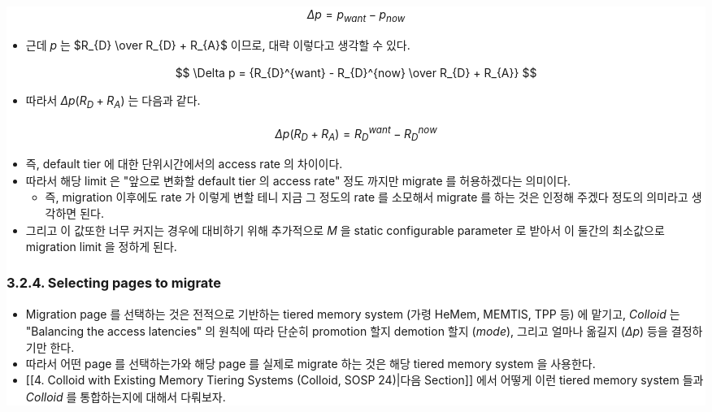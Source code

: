$$
\Delta p = p_{want} - p_{now}
$$

- 근데 $p$ 는 $R_{D} \over R_{D} + R_{A}$ 이므로, 대략 이렇다고 생각할 수 있다.

$$
\Delta p = {R_{D}^{want} - R_{D}^{now} \over R_{D} + R_{A}}
$$

- 따라서 $\Delta p (R_{D} + R_{A})$ 는 다음과 같다.

$$
\Delta p (R_{D} + R_{A}) = R_{D}^{want} - R_{D}^{now}
$$

- 즉, default tier 에 대한 단위시간에서의 access rate 의 차이이다.
- 따라서 해당 limit 은 "앞으로 변화할 default tier 의 access rate" 정도 까지만 migrate 를 허용하겠다는 의미이다.
	- 즉, migration 이후에도 rate 가 이렇게 변할 테니 지금 그 정도의 rate 를 소모해서 migrate 를 하는 것은 인정해 주겠다 정도의 의미라고 생각하면 된다.
- 그리고 이 값또한 너무 커지는 경우에 대비하기 위해 추가적으로 $M$ 을 static configurable parameter 로 받아서 이 둘간의 최소값으로 migration limit 을 정하게 된다.

### 3.2.4. Selecting pages to migrate

- Migration page 를 선택하는 것은 전적으로 기반하는 tiered memory system (가령 HeMem, MEMTIS, TPP 등) 에 맡기고, *Colloid* 는 "Balancing the access latencies" 의 원칙에 따라 단순히 promotion 할지 demotion 할지 ($mode$), 그리고 얼마나 옮길지 ($\Delta p$) 등을 결정하기만 한다.
- 따라서 어떤 page 를 선택하는가와 해당 page 를 실제로 migrate 하는 것은 해당 tiered memory system 을 사용한다.
- [[4. Colloid with Existing Memory Tiering Systems (Colloid, SOSP 24)|다음 Section]] 에서 어떻게 이런 tiered memory system 들과 *Colloid* 를 통합하는지에 대해서 다뤄보자.

[^bw-saturation]: 사실 잘 이해 안된다: "Memory bandwidth utilization at the saturation point is hard to characterize in advance since it can vary by as much as 1.75× depending on whether the workload is read-heavy or write-heavy, and be as much as 2.5× lower than the theoretical maximum bandwidth."
[^bank-queue]: 이부분도 잘 이해는 되지 않는다: "For example, each DRAM module consists of multiple banks; load imbalance across these banks and lack of locality in access patterns within each bank can result in queueing of requests at the memory controller, leading to latency inflation."
[^cha-counter]: 이부분 좀 더 찾아봐야할듯
[^ewma]: 이게 뭔지는 모르겠는데 별로 중요한 내용은 아닌거 같으니 넘어가자.
[^equi-point]: 근데 $p^{*}$ 가 변하면 $p$ 에도 영향이 미쳐서 [[#3.2.2.3. Dynamic workload - Changing access pattern|Section 3.2.2.3]] 에서와 동일한 매커니즘으로 처리할 수 있지 않나 생각이 든다. 이부분은 좀 더 알아봐야 할듯